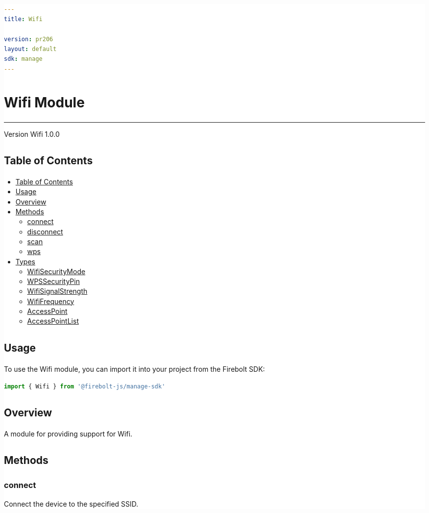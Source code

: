 ```yaml
---
title: Wifi

version: pr206
layout: default
sdk: manage
---
```


# Wifi Module
---
Version Wifi 1.0.0

## Table of Contents
   - [Table of Contents](#table-of-contents)
   - [Usage](#usage)
   - [Overview](#overview)
   - [Methods](#methods)
     - [connect](#connect)
     - [disconnect](#disconnect)
     - [scan](#scan)
     - [wps](#wps)
   - [Types](#types)
     - [WifiSecurityMode](#wifisecuritymode)
     - [WPSSecurityPin](#wpssecuritypin)
     - [WifiSignalStrength](#wifisignalstrength)
     - [WifiFrequency](#wififrequency)
     - [AccessPoint](#accesspoint)
     - [AccessPointList](#accesspointlist)



## Usage
To use the Wifi module, you can import it into your project from the Firebolt SDK:

```javascript
import { Wifi } from '@firebolt-js/manage-sdk'
```


## Overview
 A module for providing support for Wifi.

## Methods

### connect

Connect the device to the specified SSID.
